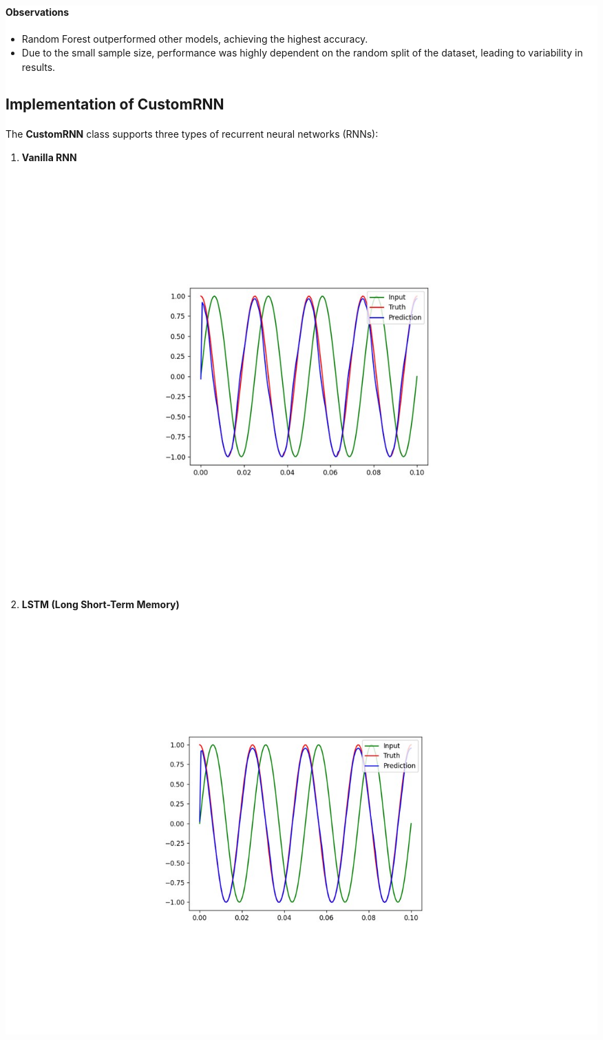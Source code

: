 #### Observations
- Random Forest outperformed other models, achieving the highest accuracy.
- Due to the small sample size, performance was highly dependent on the random split of the dataset, leading to variability in results.

## Implementation of CustomRNN

The **CustomRNN** class supports three types of recurrent neural networks (RNNs):
1. **Vanilla RNN**

<div style="display: flex; justify-content: center; align-items: center; gap: 2rem; margin: 0 auto;">
   <img src="./assets/Screenshot_9.jpg" alt="YCbCr Color Space Diagram" style="width: 400px; height: 600px;"/>
</div>

2. **LSTM (Long Short-Term Memory)**

<div style="display: flex; justify-content: center; align-items: center; gap: 2rem; margin: 0 auto;">
   <img src="./assets/Screenshot_10.jpg" alt="YCbCr Color Space Diagram" style="width: 400px; height: 600px;"/>
</div>
